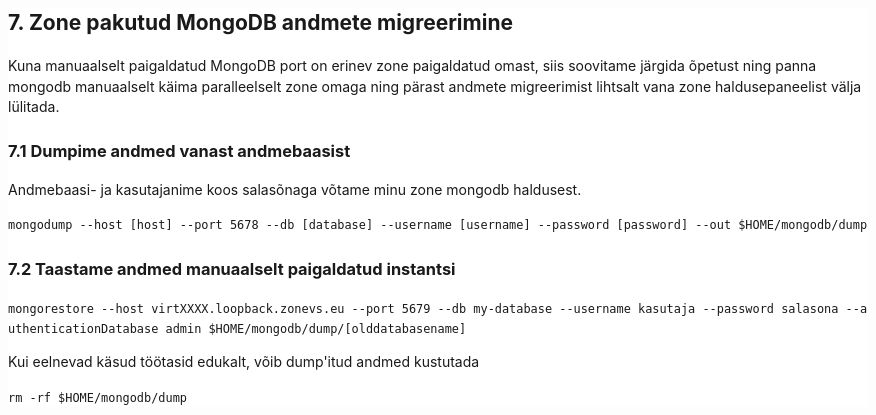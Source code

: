 ## 7. Zone pakutud MongoDB andmete migreerimine

Kuna manuaalselt paigaldatud MongoDB port on erinev zone paigaldatud omast, siis soovitame järgida õpetust ning panna mongodb manuaalselt käima paralleelselt zone omaga ning pärast andmete migreerimist lihtsalt vana zone haldusepaneelist välja lülitada.

### 7.1 Dumpime andmed vanast andmebaasist

Andmebaasi- ja kasutajanime koos salasõnaga võtame minu zone mongodb haldusest.

```
mongodump --host [host] --port 5678 --db [database] --username [username] --password [password] --out $HOME/mongodb/dump
```

### 7.2 Taastame andmed manuaalselt paigaldatud instantsi

```
mongorestore --host virtXXXX.loopback.zonevs.eu --port 5679 --db my-database --username kasutaja --password salasona --authenticationDatabase admin $HOME/mongodb/dump/[olddatabasename]
```

Kui eelnevad käsud töötasid edukalt, võib dump'itud andmed kustutada

```
rm -rf $HOME/mongodb/dump
```




